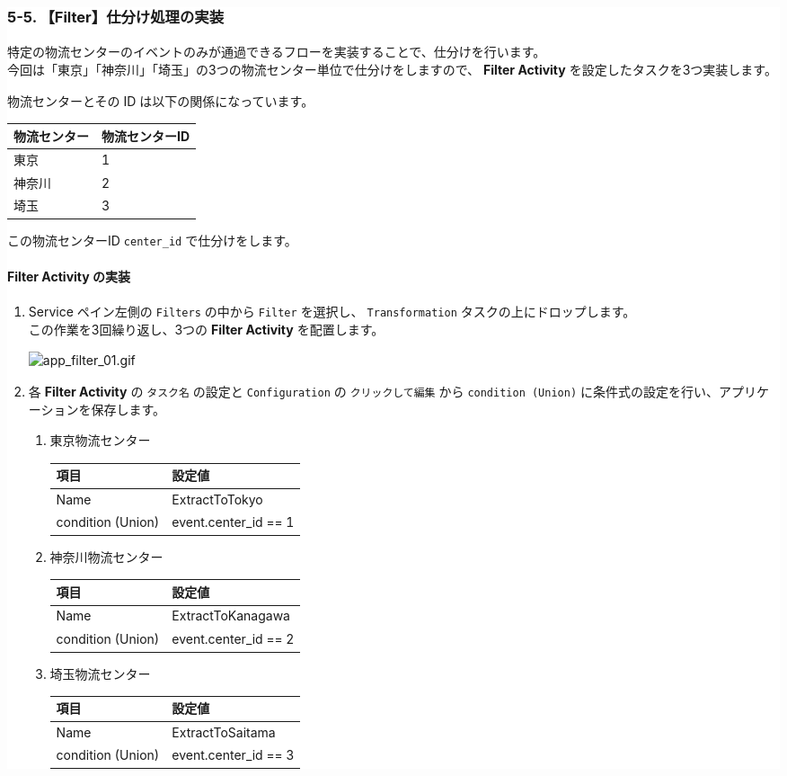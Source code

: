 ### 5-5. 【Filter】仕分け処理の実装

特定の物流センターのイベントのみが通過できるフローを実装することで、仕分けを行います。  
今回は「東京」「神奈川」「埼玉」の3つの物流センター単位で仕分けをしますので、 **Filter Activity** を設定したタスクを3つ実装します。

物流センターとその ID は以下の関係になっています。

|物流センター|物流センターID|
|-|-|
|東京|1|
|神奈川|2|
|埼玉|3|

この物流センターID `center_id` で仕分けをします。

#### Filter Activity の実装

1. Service ペイン左側の `Filters` の中から `Filter` を選択し、 `Transformation` タスクの上にドロップします。  
   この作業を3回繰り返し、3つの **Filter Activity** を配置します。

   ![app_filter_01.gif](./imgs/app_filter_01.gif)

1. 各 **Filter Activity** の `タスク名` の設定と `Configuration` の `クリックして編集` から `condition (Union)` に条件式の設定を行い、アプリケーションを保存します。  

   1. 東京物流センター

      |項目|設定値|
      |-|-|
      |Name|ExtractToTokyo|
      |condition (Union)|event.center_id == 1|

   1. 神奈川物流センター

      |項目|設定値|
      |-|-|
      |Name|ExtractToKanagawa|
      |condition (Union)|event.center_id == 2|

   1. 埼玉物流センター

      |項目|設定値|
      |-|-|
      |Name|ExtractToSaitama|
      |condition (Union)|event.center_id == 3|
